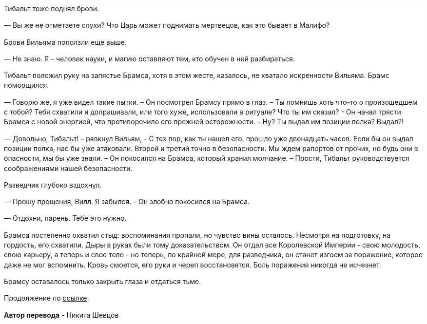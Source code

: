 Тибальт тоже поднял брови.

— Вы же не отметаете слухи? Что Царь может поднимать мертвецов, как это бывает в Малифо?

Брови Вильяма поползли еще выше.

— Не знаю. Я – человек науки, и магию оставляют тем, кто обучен в ней разбираться.

Тибальт положил руку на запястье Брамса, хотя в этом жесте, казалось, не хватало искренности Вильяма. Брамс поморщился.

— Говорю же, я уже видел такие пытки. – Он посмотрел Брамсу прямо в глаз. – Ты помнишь хоть что-то о произошедшем с тобой? Тебя схватили и допрашивали, или того хуже, использовали в ритуале? Что ты им сказал? - Он начал трясти Брамса с новой энергией, что противоречило его прежней осторожности. – Ну? Ты выдал им позиции полка? Выдал?!

— Довольно, Тибальт! – рявкнул Вильям, - С тех пор, как ты нашел его, прошло уже двенадцать часов. Если бы он выдал позиции полка, нас бы уже атаковали. Второй и третий точно в безопасности. Мы ждем рапортов от прочих, но будь они в опасности, мы бы уже знали. – Он покосился на Брамса, который хранил молчание. – Прости, Тибальт руководствуется соображениями нашей безопасности.

Разведчик глубоко вздохнул.

— Прошу прощения, Вилл. Я забылся. – Он злобно покосился на Брамса.

— Отдохни, парень. Тебе это нужно.

Брамса постепенно охватил стыд: воспоминания пропали, но чувство вины осталось. Несмотря на подготовку, на гордость, его схватили. Дыры в руках были тому доказательством. Он отдал все Королевской Империи - свою молодость, свою карьеру, а теперь и свое тело - но теперь, по крайней мере, для разведчика, он станет изгоем за поражение, которое даже не мог вспомнить. Кровь смоется, его руки и череп восстановятся. Боль поражения никогда не исчезнет.

Брамсу оставалось только закрыть глаза и отдаться тьме.


Продолжение по [ссылке](http://malifaux.vercel.app/posts/post-170).


**Автор перевода** - Никита Шевцов

